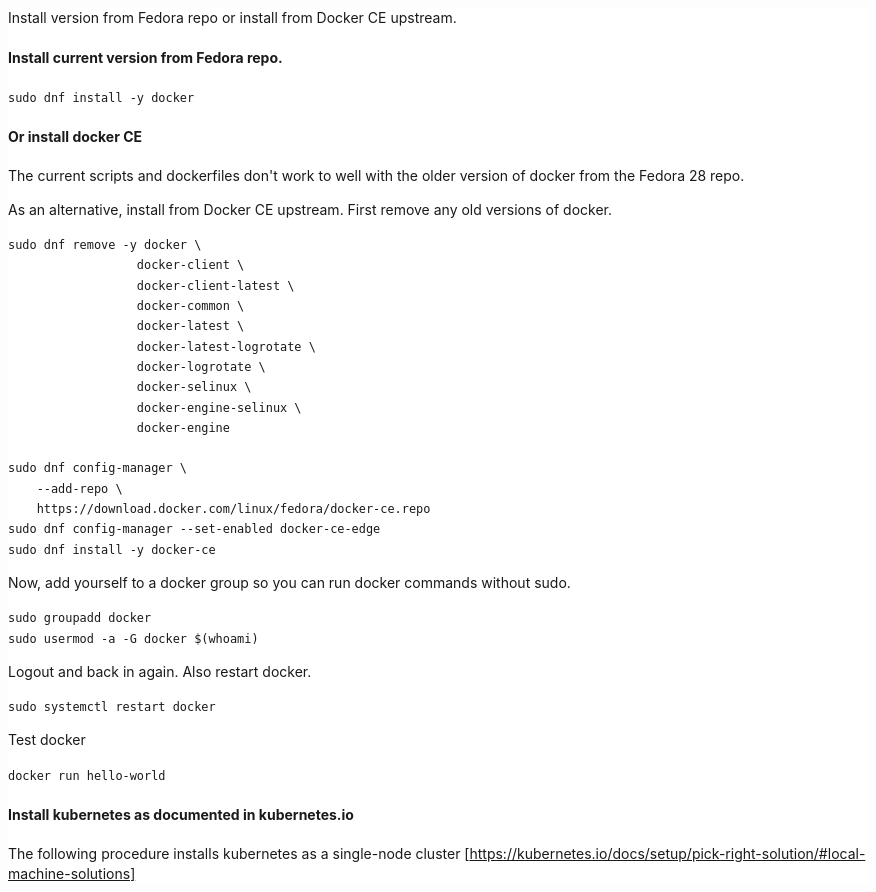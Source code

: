 Install version from Fedora repo or install from Docker CE upstream.

#### Install current version from Fedora repo.

```
sudo dnf install -y docker
```

#### Or install docker CE <a name="dockerCE"></a>

The current scripts and dockerfiles don't work to well with the older version of docker from the Fedora 28 repo.

As an alternative, install from Docker CE upstream. First remove any old versions of docker.

````
sudo dnf remove -y docker \
                  docker-client \
                  docker-client-latest \
                  docker-common \
                  docker-latest \
                  docker-latest-logrotate \
                  docker-logrotate \
                  docker-selinux \
                  docker-engine-selinux \
                  docker-engine

sudo dnf config-manager \
    --add-repo \
    https://download.docker.com/linux/fedora/docker-ce.repo
sudo dnf config-manager --set-enabled docker-ce-edge
sudo dnf install -y docker-ce
````

Now, add yourself to a docker group so you can run docker commands without sudo.

```
sudo groupadd docker
sudo usermod -a -G docker $(whoami)
```

Logout and back in again. Also restart docker.

```
sudo systemctl restart docker
```

Test docker

```
docker run hello-world
```

#### Install kubernetes as documented in kubernetes.io <a name="kube"></a>

The following procedure installs kubernetes as a single-node cluster
[https://kubernetes.io/docs/setup/pick-right-solution/#local-machine-solutions]
